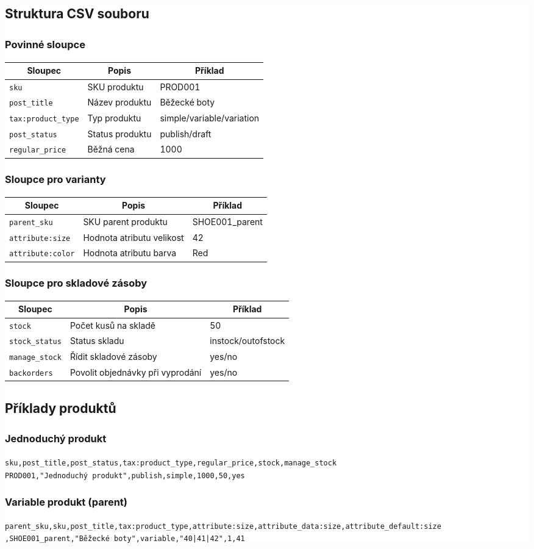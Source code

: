 ## Struktura CSV souboru

### Povinné sloupce

| Sloupec | Popis | Příklad |
|---------|-------|---------|
| `sku` | SKU produktu | PROD001 |
| `post_title` | Název produktu | Běžecké boty |
| `tax:product_type` | Typ produktu | simple/variable/variation |
| `post_status` | Status produktu | publish/draft |
| `regular_price` | Běžná cena | 1000 |

### Sloupce pro varianty

| Sloupec | Popis | Příklad |
|---------|-------|---------|
| `parent_sku` | SKU parent produktu | SHOE001_parent |
| `attribute:size` | Hodnota atributu velikost | 42 |
| `attribute:color` | Hodnota atributu barva | Red |

### Sloupce pro skladové zásoby

| Sloupec | Popis | Příklad |
|---------|-------|---------|
| `stock` | Počet kusů na skladě | 50 |
| `stock_status` | Status skladu | instock/outofstock |
| `manage_stock` | Řídit skladové zásoby | yes/no |
| `backorders` | Povolit objednávky při vyprodání | yes/no |

## Příklady produktů

### Jednoduchý produkt
```csv
sku,post_title,post_status,tax:product_type,regular_price,stock,manage_stock
PROD001,"Jednoduchý produkt",publish,simple,1000,50,yes
```

### Variable produkt (parent)
```csv
parent_sku,sku,post_title,tax:product_type,attribute:size,attribute_data:size,attribute_default:size
,SHOE001_parent,"Běžecké boty",variable,"40|41|42",1,41
```
